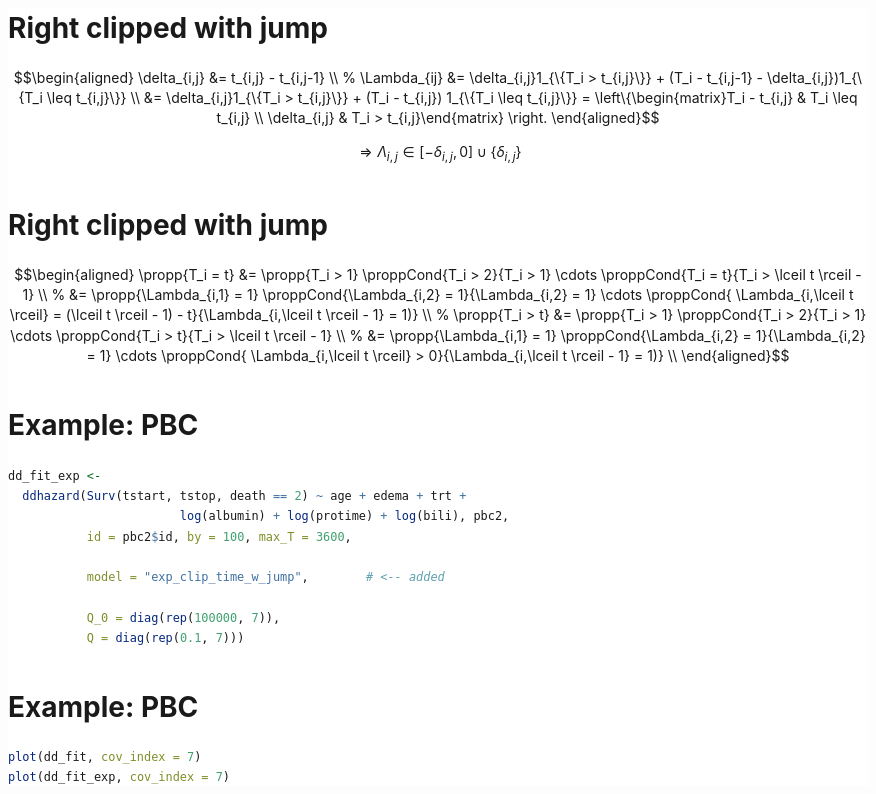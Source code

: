 
Right clipped with jump
========================================================

$$\begin{aligned}
\delta_{i,j} &= t_{i,j} - t_{i,j-1} \\
%
\Lambda_{ij} &= \delta_{i,j}1_{\{T_i > t_{i,j}\}} + (T_i - t_{i,j-1} - \delta_{i,j})1_{\{T_i \leq t_{i,j}\}} \\
  &= \delta_{i,j}1_{\{T_i > t_{i,j}\}} + (T_i - t_{i,j}) 1_{\{T_i \leq t_{i,j}\}}
  = \left\{\begin{matrix}T_i - t_{i,j} & T_i \leq t_{i,j} \\ \delta_{i,j} & T_i > t_{i,j}\end{matrix} \right.
\end{aligned}$$  

$$\Rightarrow \Lambda_{i,j}\in [-\delta_{i,j},0]\cup\{\delta_{i,j}\}$$

Right clipped with jump
========================================================

$$\begin{aligned}
\propp{T_i = t} &= \propp{T_i > 1} \proppCond{T_i > 2}{T_i > 1} \cdots \proppCond{T_i = t}{T_i > \lceil t \rceil - 1} \\
%
               &= \propp{\Lambda_{i,1} = 1} \proppCond{\Lambda_{i,2} = 1}{\Lambda_{i,2} = 1} \cdots  \proppCond{
	\Lambda_{i,\lceil t \rceil} =  (\lceil t \rceil - 1) - t}{\Lambda_{i,\lceil t \rceil - 1} = 1)} \\
%
\propp{T_i > t} &= \propp{T_i > 1} \proppCond{T_i > 2}{T_i > 1} \cdots \proppCond{T_i > t}{T_i > \lceil t \rceil - 1} \\
%
               &= \propp{\Lambda_{i,1} = 1} \proppCond{\Lambda_{i,2} = 1}{\Lambda_{i,2} = 1} \cdots  \proppCond{
	\Lambda_{i,\lceil t \rceil} > 0}{\Lambda_{i,\lceil t \rceil - 1} = 1)} \\
\end{aligned}$$

Example: PBC
========================================================


```r
dd_fit_exp <- 
  ddhazard(Surv(tstart, tstop, death == 2) ~ age + edema + trt +
                        log(albumin) + log(protime) + log(bili), pbc2,
           id = pbc2$id, by = 100, max_T = 3600,
           
           model = "exp_clip_time_w_jump",        # <-- added
           
           Q_0 = diag(rep(100000, 7)), 
           Q = diag(rep(0.1, 7)))
```

Example: PBC
========================================================


```r
plot(dd_fit, cov_index = 7)
plot(dd_fit_exp, cov_index = 7)
```
